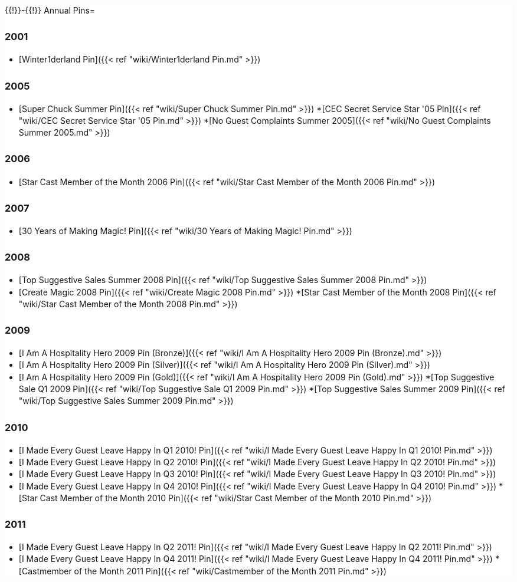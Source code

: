  {{!}}-{{!}}
Annual Pins=
### 2001 ###
* [Winter1derland Pin]({{< ref "wiki/Winter1derland Pin.md" >}})

### 2005 ###
* [Super Chuck Summer Pin]({{< ref "wiki/Super Chuck Summer Pin.md" >}})
*[CEC Secret Service Star '05 Pin]({{< ref "wiki/CEC Secret Service Star '05 Pin.md" >}})
*[No Guest Complaints Summer 2005]({{< ref "wiki/No Guest Complaints Summer 2005.md" >}})

### 2006 ###
* [Star Cast Member of the Month 2006 Pin]({{< ref "wiki/Star Cast Member of the Month 2006 Pin.md" >}})

### 2007 ###
* [30 Years of Making Magic! Pin]({{< ref "wiki/30 Years of Making Magic! Pin.md" >}})

### 2008 ###
* [Top Suggestive Sales Summer 2008 Pin]({{< ref "wiki/Top Suggestive Sales Summer 2008 Pin.md" >}})
* [Create Magic 2008 Pin]({{< ref "wiki/Create Magic 2008 Pin.md" >}})
*[Star Cast Member of the Month 2008 Pin]({{< ref "wiki/Star Cast Member of the Month 2008 Pin.md" >}})

### 2009 ###
* [I Am A Hospitality Hero 2009 Pin (Bronze)]({{< ref "wiki/I Am A Hospitality Hero 2009 Pin (Bronze).md" >}})
* [I Am A Hospitality Hero 2009 Pin (Silver)]({{< ref "wiki/I Am A Hospitality Hero 2009 Pin (Silver).md" >}})
* [I Am A Hospitality Hero 2009 Pin (Gold)]({{< ref "wiki/I Am A Hospitality Hero 2009 Pin (Gold).md" >}})
*[Top Suggestive Sale Q1 2009 Pin]({{< ref "wiki/Top Suggestive Sale Q1 2009 Pin.md" >}})
*[Top Suggestive Sales Summer 2009 Pin]({{< ref "wiki/Top Suggestive Sales Summer 2009 Pin.md" >}})

### 2010 ###
* [I Made Every Guest Leave Happy In Q1 2010! Pin]({{< ref "wiki/I Made Every Guest Leave Happy In Q1 2010! Pin.md" >}})
* [I Made Every Guest Leave Happy In Q2 2010! Pin]({{< ref "wiki/I Made Every Guest Leave Happy In Q2 2010! Pin.md" >}})
* [I Made Every Guest Leave Happy In Q3 2010! Pin]({{< ref "wiki/I Made Every Guest Leave Happy In Q3 2010! Pin.md" >}})
* [I Made Every Guest Leave Happy In Q4 2010! Pin]({{< ref "wiki/I Made Every Guest Leave Happy In Q4 2010! Pin.md" >}})
*[Star Cast Member of the Month 2010 Pin]({{< ref "wiki/Star Cast Member of the Month 2010 Pin.md" >}})

### 2011 ###
* [I Made Every Guest Leave Happy In Q2 2011! Pin]({{< ref "wiki/I Made Every Guest Leave Happy In Q2 2011! Pin.md" >}})
* [I Made Every Guest Leave Happy In Q4 2011! Pin]({{< ref "wiki/I Made Every Guest Leave Happy In Q4 2011! Pin.md" >}})
*[Castmember of the Month 2011 Pin]({{< ref "wiki/Castmember of the Month 2011 Pin.md" >}})
